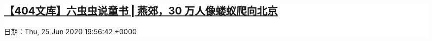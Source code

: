 [【404文库】六虫虫说童书 | 燕郊，30 万人像蝼蚁爬向北京](https://chinadigitaltimes.net/chinese/2020/06/%e3%80%90404%e6%96%87%e5%ba%93%e3%80%91%e5%85%ad%e8%99%ab%e8%99%ab%e8%af%b4%e7%ab%a5%e4%b9%a6-%e7%87%95%e9%83%8a%ef%bc%8c30-%e4%b8%87%e4%ba%ba%e5%83%8f%e8%9d%bc%e8%9a%81%e7%88%ac%e5%90%91%e5%8c%97/)
------
日期：Thu, 25 Jun 2020 19:56:42 +0000

